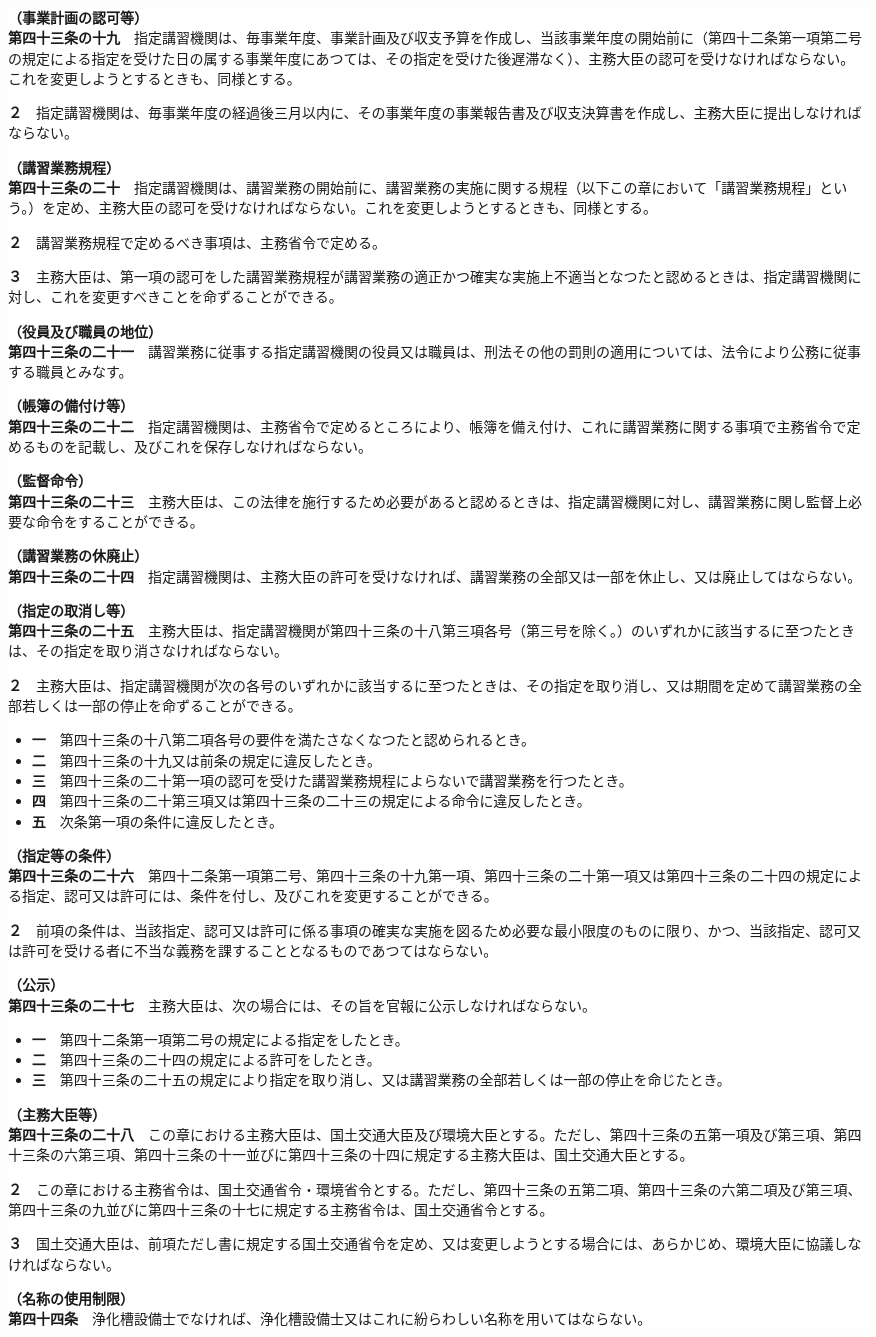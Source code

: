 **（事業計画の認可等）**  
**第四十三条の十九**　指定講習機関は、毎事業年度、事業計画及び収支予算を作成し、当該事業年度の開始前に（第四十二条第一項第二号の規定による指定を受けた日の属する事業年度にあつては、その指定を受けた後遅滞なく）、主務大臣の認可を受けなければならない。これを変更しようとするときも、同様とする。  
  
**２**　指定講習機関は、毎事業年度の経過後三月以内に、その事業年度の事業報告書及び収支決算書を作成し、主務大臣に提出しなければならない。  
  
**（講習業務規程）**  
**第四十三条の二十**　指定講習機関は、講習業務の開始前に、講習業務の実施に関する規程（以下この章において「講習業務規程」という。）を定め、主務大臣の認可を受けなければならない。これを変更しようとするときも、同様とする。  
  
**２**　講習業務規程で定めるべき事項は、主務省令で定める。  
  
**３**　主務大臣は、第一項の認可をした講習業務規程が講習業務の適正かつ確実な実施上不適当となつたと認めるときは、指定講習機関に対し、これを変更すべきことを命ずることができる。  
  
**（役員及び職員の地位）**  
**第四十三条の二十一**　講習業務に従事する指定講習機関の役員又は職員は、刑法その他の罰則の適用については、法令により公務に従事する職員とみなす。  
  
**（帳簿の備付け等）**  
**第四十三条の二十二**　指定講習機関は、主務省令で定めるところにより、帳簿を備え付け、これに講習業務に関する事項で主務省令で定めるものを記載し、及びこれを保存しなければならない。  
  
**（監督命令）**  
**第四十三条の二十三**　主務大臣は、この法律を施行するため必要があると認めるときは、指定講習機関に対し、講習業務に関し監督上必要な命令をすることができる。  
  
**（講習業務の休廃止）**  
**第四十三条の二十四**　指定講習機関は、主務大臣の許可を受けなければ、講習業務の全部又は一部を休止し、又は廃止してはならない。  
  
**（指定の取消し等）**  
**第四十三条の二十五**　主務大臣は、指定講習機関が第四十三条の十八第三項各号（第三号を除く。）のいずれかに該当するに至つたときは、その指定を取り消さなければならない。  
  
**２**　主務大臣は、指定講習機関が次の各号のいずれかに該当するに至つたときは、その指定を取り消し、又は期間を定めて講習業務の全部若しくは一部の停止を命ずることができる。  
* **一**　第四十三条の十八第二項各号の要件を満たさなくなつたと認められるとき。  
* **二**　第四十三条の十九又は前条の規定に違反したとき。  
* **三**　第四十三条の二十第一項の認可を受けた講習業務規程によらないで講習業務を行つたとき。  
* **四**　第四十三条の二十第三項又は第四十三条の二十三の規定による命令に違反したとき。  
* **五**　次条第一項の条件に違反したとき。  
  
**（指定等の条件）**  
**第四十三条の二十六**　第四十二条第一項第二号、第四十三条の十九第一項、第四十三条の二十第一項又は第四十三条の二十四の規定による指定、認可又は許可には、条件を付し、及びこれを変更することができる。  
  
**２**　前項の条件は、当該指定、認可又は許可に係る事項の確実な実施を図るため必要な最小限度のものに限り、かつ、当該指定、認可又は許可を受ける者に不当な義務を課することとなるものであつてはならない。  
  
**（公示）**  
**第四十三条の二十七**　主務大臣は、次の場合には、その旨を官報に公示しなければならない。  
* **一**　第四十二条第一項第二号の規定による指定をしたとき。  
* **二**　第四十三条の二十四の規定による許可をしたとき。  
* **三**　第四十三条の二十五の規定により指定を取り消し、又は講習業務の全部若しくは一部の停止を命じたとき。  
  
**（主務大臣等）**  
**第四十三条の二十八**　この章における主務大臣は、国土交通大臣及び環境大臣とする。ただし、第四十三条の五第一項及び第三項、第四十三条の六第三項、第四十三条の十一並びに第四十三条の十四に規定する主務大臣は、国土交通大臣とする。  
  
**２**　この章における主務省令は、国土交通省令・環境省令とする。ただし、第四十三条の五第二項、第四十三条の六第二項及び第三項、第四十三条の九並びに第四十三条の十七に規定する主務省令は、国土交通省令とする。  
  
**３**　国土交通大臣は、前項ただし書に規定する国土交通省令を定め、又は変更しようとする場合には、あらかじめ、環境大臣に協議しなければならない。  
  
**（名称の使用制限）**  
**第四十四条**　浄化槽設備士でなければ、浄化槽設備士又はこれに紛らわしい名称を用いてはならない。  
  